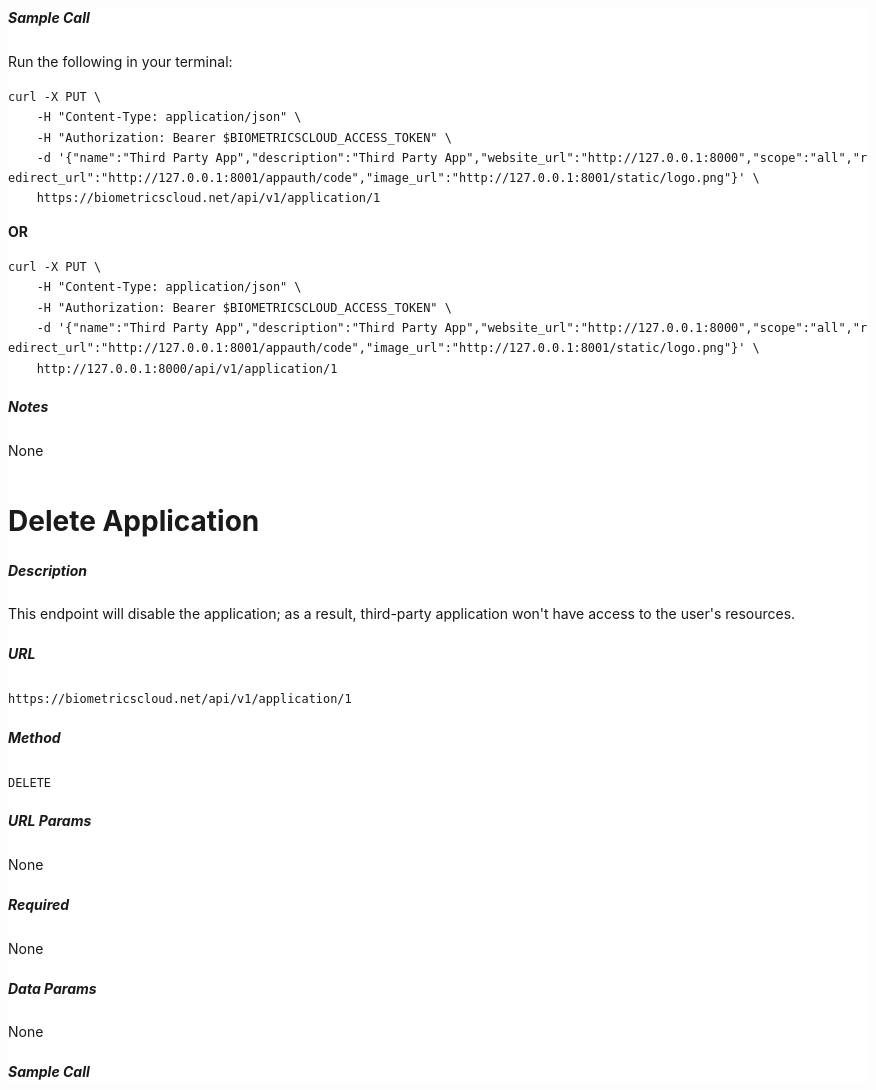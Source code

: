 ##### Sample Call

Run the following in your terminal:

```shell
curl -X PUT \
    -H "Content-Type: application/json" \
    -H "Authorization: Bearer $BIOMETRICSCLOUD_ACCESS_TOKEN" \
    -d '{"name":"Third Party App","description":"Third Party App","website_url":"http://127.0.0.1:8000","scope":"all","redirect_url":"http://127.0.0.1:8001/appauth/code","image_url":"http://127.0.0.1:8001/static/logo.png"}' \
    https://biometricscloud.net/api/v1/application/1
```

**OR**

```shell
curl -X PUT \
    -H "Content-Type: application/json" \
    -H "Authorization: Bearer $BIOMETRICSCLOUD_ACCESS_TOKEN" \
    -d '{"name":"Third Party App","description":"Third Party App","website_url":"http://127.0.0.1:8000","scope":"all","redirect_url":"http://127.0.0.1:8001/appauth/code","image_url":"http://127.0.0.1:8001/static/logo.png"}' \
    http://127.0.0.1:8000/api/v1/application/1
```

##### Notes

None

# **Delete Application**
##### Description
This endpoint will disable the application; as a result, third-party application won't have access to the user's resources.

##### URL

`https://biometricscloud.net/api/v1/application/1`

##### Method

`DELETE`

##### URL Params

None

##### Required

None

##### Data Params

None

##### Sample Call
